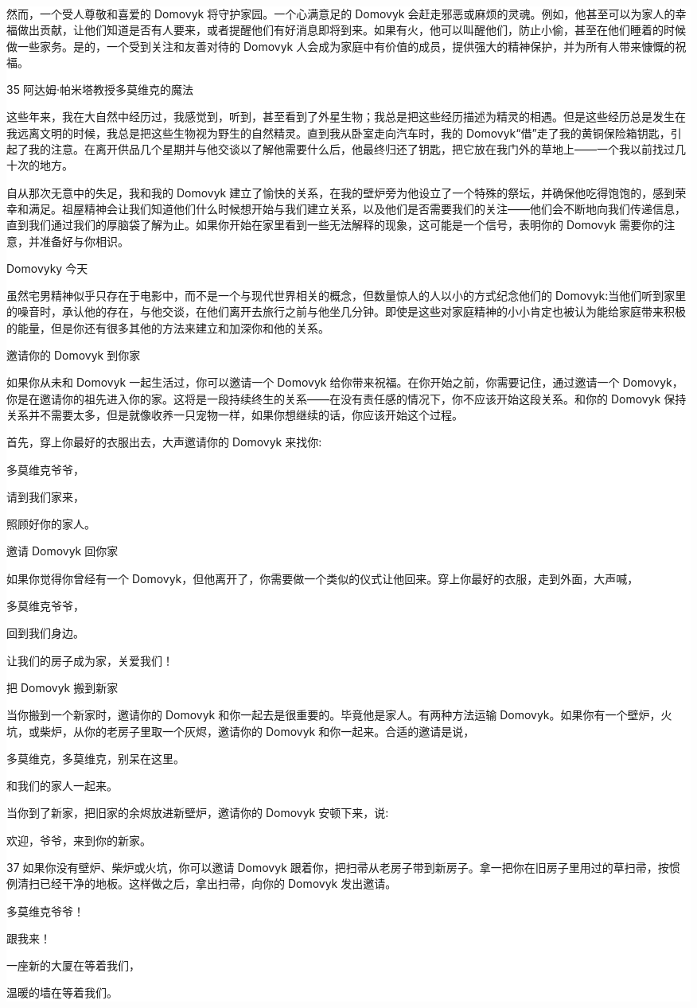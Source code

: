 然而，一个受人尊敬和喜爱的 Domovyk 将守护家园。一个心满意足的 Domovyk 会赶走邪恶或麻烦的灵魂。例如，他甚至可以为家人的幸福做出贡献，让他们知道是否有人要来，或者提醒他们有好消息即将到来。如果有火，他可以叫醒他们，防止小偷，甚至在他们睡着的时候做一些家务。是的，一个受到关注和友善对待的 Domovyk 人会成为家庭中有价值的成员，提供强大的精神保护，并为所有人带来慷慨的祝福。

35 阿达姆·帕米塔教授多莫维克的魔法

这些年来，我在大自然中经历过，我感觉到，听到，甚至看到了外星生物；我总是把这些经历描述为精灵的相遇。但是这些经历总是发生在我远离文明的时候，我总是把这些生物视为野生的自然精灵。直到我从卧室走向汽车时，我的 Domovyk“借”走了我的黄铜保险箱钥匙，引起了我的注意。在离开供品几个星期并与他交谈以了解他需要什么后，他最终归还了钥匙，把它放在我门外的草地上——一个我以前找过几十次的地方。

自从那次无意中的失足，我和我的 Domovyk 建立了愉快的关系，在我的壁炉旁为他设立了一个特殊的祭坛，并确保他吃得饱饱的，感到荣幸和满足。祖屋精神会让我们知道他们什么时候想开始与我们建立关系，以及他们是否需要我们的关注——他们会不断地向我们传递信息，直到我们通过我们的厚脑袋了解为止。如果你开始在家里看到一些无法解释的现象，这可能是一个信号，表明你的 Domovyk 需要你的注意，并准备好与你相识。

Domovyky 今天

虽然宅男精神似乎只存在于电影中，而不是一个与现代世界相关的概念，但数量惊人的人以小的方式纪念他们的 Domovyk:当他们听到家里的噪音时，承认他的存在，与他交谈，在他们离开去旅行之前与他坐几分钟。即使是这些对家庭精神的小小肯定也被认为能给家庭带来积极的能量，但是你还有很多其他的方法来建立和加深你和他的关系。

邀请你的 Domovyk 到你家

如果你从未和 Domovyk 一起生活过，你可以邀请一个 Domovyk 给你带来祝福。在你开始之前，你需要记住，通过邀请一个 Domovyk，你是在邀请你的祖先进入你的家。这将是一段持续终生的关系——在没有责任感的情况下，你不应该开始这段关系。和你的 Domovyk 保持关系并不需要太多，但是就像收养一只宠物一样，如果你想继续的话，你应该开始这个过程。

首先，穿上你最好的衣服出去，大声邀请你的 Domovyk 来找你:

多莫维克爷爷，

请到我们家来，

照顾好你的家人。

邀请 Domovyk 回你家

如果你觉得你曾经有一个 Domovyk，但他离开了，你需要做一个类似的仪式让他回来。穿上你最好的衣服，走到外面，大声喊，

多莫维克爷爷，

回到我们身边。

让我们的房子成为家，关爱我们！

把 Domovyk 搬到新家

当你搬到一个新家时，邀请你的 Domovyk 和你一起去是很重要的。毕竟他是家人。有两种方法运输 Domovyk。如果你有一个壁炉，火坑，或柴炉，从你的老房子里取一个灰烬，邀请你的 Domovyk 和你一起来。合适的邀请是说，

多莫维克，多莫维克，别呆在这里。

和我们的家人一起来。

当你到了新家，把旧家的余烬放进新壁炉，邀请你的 Domovyk 安顿下来，说:

欢迎，爷爷，来到你的新家。

37 如果你没有壁炉、柴炉或火坑，你可以邀请 Domovyk 跟着你，把扫帚从老房子带到新房子。拿一把你在旧房子里用过的草扫帚，按惯例清扫已经干净的地板。这样做之后，拿出扫帚，向你的 Domovyk 发出邀请。

多莫维克爷爷！

跟我来！

一座新的大厦在等着我们，

温暖的墙在等着我们。

